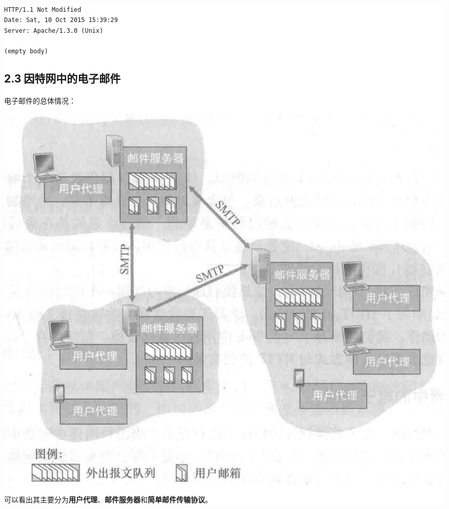 ```xml
HTTP/1.1 Not Modified
Date: Sat, 10 Oct 2015 15:39:29
Server: Apache/1.3.0 (Unix)

(empty body)
```

## 2.3 因特网中的电子邮件

电子邮件的总体情况：

![电子邮件系统的整体描述](Images/电子邮件系统的整体描述.jpg)

可以看出其主要分为**用户代理**、**邮件服务器**和**简单邮件传输协议**。
